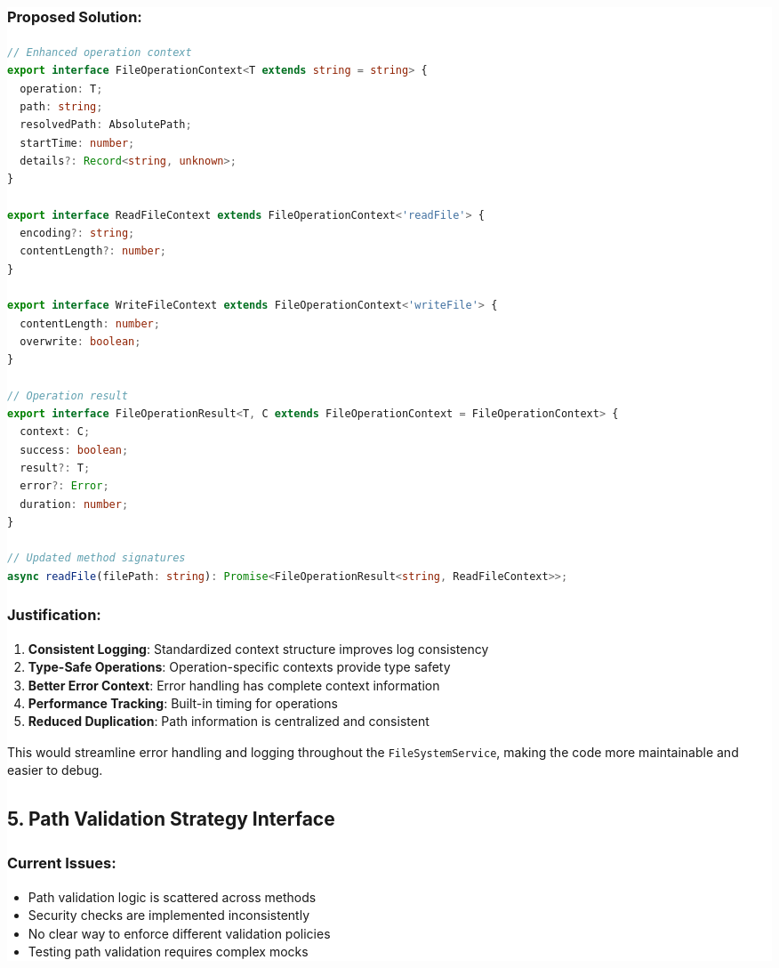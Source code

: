 ### Proposed Solution:
```typescript
// Enhanced operation context
export interface FileOperationContext<T extends string = string> {
  operation: T;
  path: string;
  resolvedPath: AbsolutePath;
  startTime: number;
  details?: Record<string, unknown>;
}

export interface ReadFileContext extends FileOperationContext<'readFile'> {
  encoding?: string;
  contentLength?: number;
}

export interface WriteFileContext extends FileOperationContext<'writeFile'> {
  contentLength: number;
  overwrite: boolean;
}

// Operation result
export interface FileOperationResult<T, C extends FileOperationContext = FileOperationContext> {
  context: C;
  success: boolean;
  result?: T;
  error?: Error;
  duration: number;
}

// Updated method signatures
async readFile(filePath: string): Promise<FileOperationResult<string, ReadFileContext>>;
```

### Justification:
1. **Consistent Logging**: Standardized context structure improves log consistency
2. **Type-Safe Operations**: Operation-specific contexts provide type safety
3. **Better Error Context**: Error handling has complete context information
4. **Performance Tracking**: Built-in timing for operations
5. **Reduced Duplication**: Path information is centralized and consistent

This would streamline error handling and logging throughout the `FileSystemService`, making the code more maintainable and easier to debug.

## 5. Path Validation Strategy Interface

### Current Issues:
- Path validation logic is scattered across methods
- Security checks are implemented inconsistently
- No clear way to enforce different validation policies
- Testing path validation requires complex mocks
